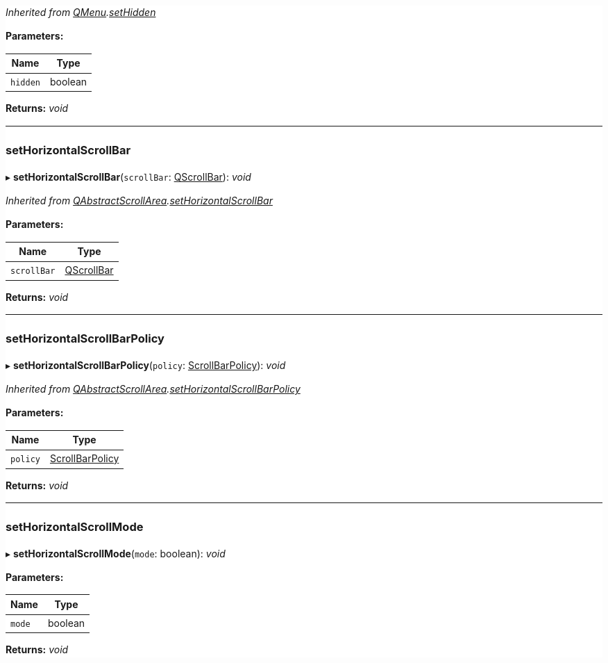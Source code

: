 *Inherited from [QMenu](qmenu.md).[setHidden](qmenu.md#sethidden)*

**Parameters:**

Name | Type |
------ | ------ |
`hidden` | boolean |

**Returns:** *void*

___

###  setHorizontalScrollBar

▸ **setHorizontalScrollBar**(`scrollBar`: [QScrollBar](qscrollbar.md)): *void*

*Inherited from [QAbstractScrollArea](qabstractscrollarea.md).[setHorizontalScrollBar](qabstractscrollarea.md#sethorizontalscrollbar)*

**Parameters:**

Name | Type |
------ | ------ |
`scrollBar` | [QScrollBar](qscrollbar.md) |

**Returns:** *void*

___

###  setHorizontalScrollBarPolicy

▸ **setHorizontalScrollBarPolicy**(`policy`: [ScrollBarPolicy](../enums/scrollbarpolicy.md)): *void*

*Inherited from [QAbstractScrollArea](qabstractscrollarea.md).[setHorizontalScrollBarPolicy](qabstractscrollarea.md#sethorizontalscrollbarpolicy)*

**Parameters:**

Name | Type |
------ | ------ |
`policy` | [ScrollBarPolicy](../enums/scrollbarpolicy.md) |

**Returns:** *void*

___

###  setHorizontalScrollMode

▸ **setHorizontalScrollMode**(`mode`: boolean): *void*

**Parameters:**

Name | Type |
------ | ------ |
`mode` | boolean |

**Returns:** *void*
